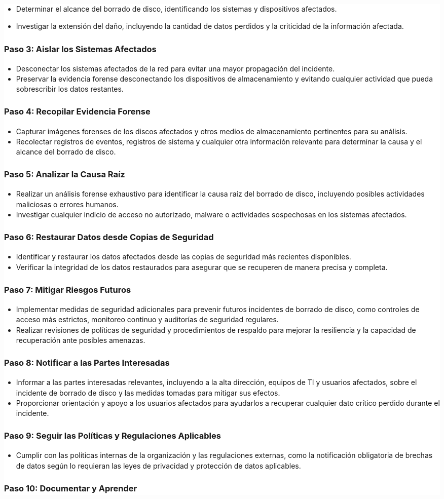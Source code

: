 * Determinar el alcance del borrado de disco, identificando los sistemas y dispositivos afectados.  
  
* Investigar la extensión del daño, incluyendo la cantidad de datos perdidos y la criticidad de la información afectada.
  
### Paso 3: Aislar los Sistemas Afectados

* Desconectar los sistemas afectados de la red para evitar una mayor propagación del incidente.  
* Preservar la evidencia forense desconectando los dispositivos de almacenamiento y evitando cualquier actividad que pueda sobrescribir los datos restantes.
  
### Paso 4: Recopilar Evidencia Forense

* Capturar imágenes forenses de los discos afectados y otros medios de almacenamiento pertinentes para su análisis.  
* Recolectar registros de eventos, registros de sistema y cualquier otra información relevante para determinar la causa y el alcance del borrado de disco.  

### Paso 5: Analizar la Causa Raíz

* Realizar un análisis forense exhaustivo para identificar la causa raíz del borrado de disco, incluyendo posibles actividades maliciosas o errores humanos.  
* Investigar cualquier indicio de acceso no autorizado, malware o actividades sospechosas en los sistemas afectados.
  
### Paso 6: Restaurar Datos desde Copias de Seguridad

* Identificar y restaurar los datos afectados desde las copias de seguridad más recientes disponibles.
* Verificar la integridad de los datos restaurados para asegurar que se recuperen de manera precisa y completa.
  
### Paso 7: Mitigar Riesgos Futuros

* Implementar medidas de seguridad adicionales para prevenir futuros incidentes de borrado de disco, como controles de acceso más estrictos, monitoreo continuo y auditorías de seguridad regulares.
* Realizar revisiones de políticas de seguridad y procedimientos de respaldo para mejorar la resiliencia y la capacidad de recuperación ante posibles amenazas.
  
### Paso 8: Notificar a las Partes Interesadas

* Informar a las partes interesadas relevantes, incluyendo a la alta dirección, equipos de TI y usuarios afectados, sobre el incidente de borrado de disco y las medidas tomadas para mitigar sus efectos.
* Proporcionar orientación y apoyo a los usuarios afectados para ayudarlos a recuperar cualquier dato crítico perdido durante el incidente.
### Paso 9: Seguir las Políticas y Regulaciones Aplicables

* Cumplir con las políticas internas de la organización y las regulaciones externas, como la notificación obligatoria de brechas de datos según lo requieran las leyes de privacidad y protección de datos aplicables.
### Paso 10: Documentar y Aprender
